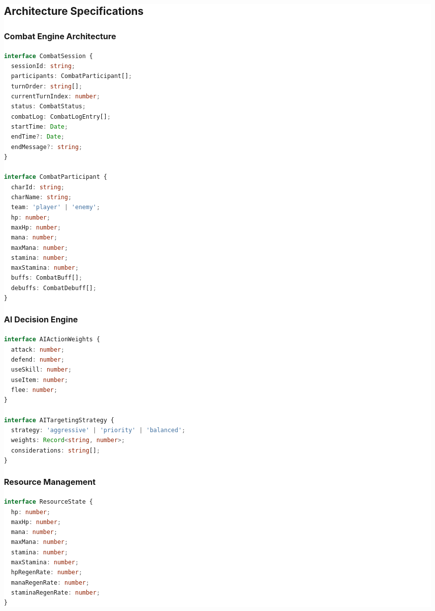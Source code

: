 ## Architecture Specifications

### Combat Engine Architecture
```typescript
interface CombatSession {
  sessionId: string;
  participants: CombatParticipant[];
  turnOrder: string[];
  currentTurnIndex: number;
  status: CombatStatus;
  combatLog: CombatLogEntry[];
  startTime: Date;
  endTime?: Date;
  endMessage?: string;
}

interface CombatParticipant {
  charId: string;
  charName: string;
  team: 'player' | 'enemy';
  hp: number;
  maxHp: number;
  mana: number;
  maxMana: number;
  stamina: number;
  maxStamina: number;
  buffs: CombatBuff[];
  debuffs: CombatDebuff[];
}
```

### AI Decision Engine
```typescript
interface AIActionWeights {
  attack: number;
  defend: number;
  useSkill: number;
  useItem: number;
  flee: number;
}

interface AITargetingStrategy {
  strategy: 'aggressive' | 'priority' | 'balanced';
  weights: Record<string, number>;
  considerations: string[];
}
```

### Resource Management
```typescript
interface ResourceState {
  hp: number;
  maxHp: number;
  mana: number;
  maxMana: number;
  stamina: number;
  maxStamina: number;
  hpRegenRate: number;
  manaRegenRate: number;
  staminaRegenRate: number;
}
```
